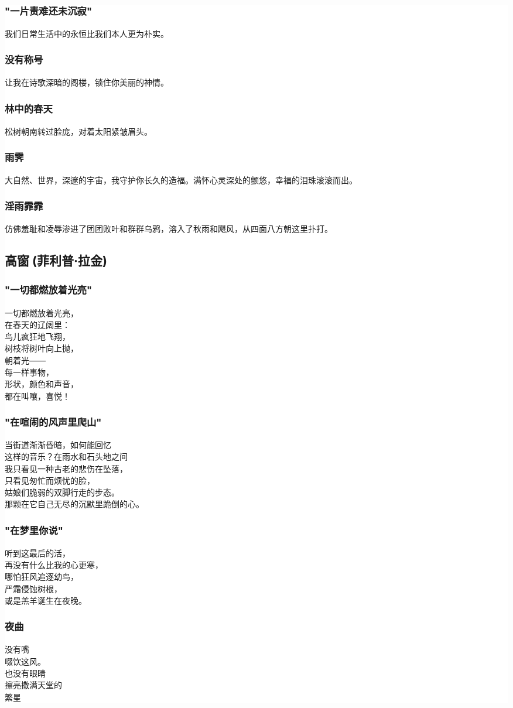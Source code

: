 ### "一片责难还未沉寂"
我们日常生活中的永恒比我们本人更为朴实。

### 没有称号
让我在诗歌深暗的阁楼，锁住你美丽的神情。

### 林中的春天
松树朝南转过脸庞，对着太阳紧皱眉头。

### 雨霁
大自然、世界，深邃的宇宙，我守护你长久的造福。满怀心灵深处的颤悠，幸福的泪珠滚滚而出。

### 淫雨霏霏
仿佛羞耻和凌辱渗进了团团败叶和群群乌鸦，溶入了秋雨和飓风，从四面八方朝这里扑打。


## 高窗 (菲利普·拉金)
### "一切都燃放着光亮"
一切都燃放着光亮，  
在春天的辽阔里：  
鸟儿疯狂地飞翔，  
树枝将树叶向上抛，  
朝着光——  
每一样事物，  
形状，颜色和声音，  
都在叫嚷，喜悦！  

### "在喧闹的风声里爬山"
当街道渐渐昏暗，如何能回忆  
这样的音乐？在雨水和石头地之间  
我只看见一种古老的悲伤在坠落，  
只看见匆忙而烦忧的脸，  
姑娘们脆弱的双脚行走的步态。  
那颗在它自己无尽的沉默里跪倒的心。

### "在梦里你说"
听到这最后的活，  
再没有什么比我的心更寒，  
哪怕狂风追逐幼鸟，  
严霜侵蚀树根，  
或是羔羊诞生在夜晚。

### 夜曲
没有嘴  
啜饮这风。  
也没有眼睛  
擦亮撒满天堂的  
繁星
